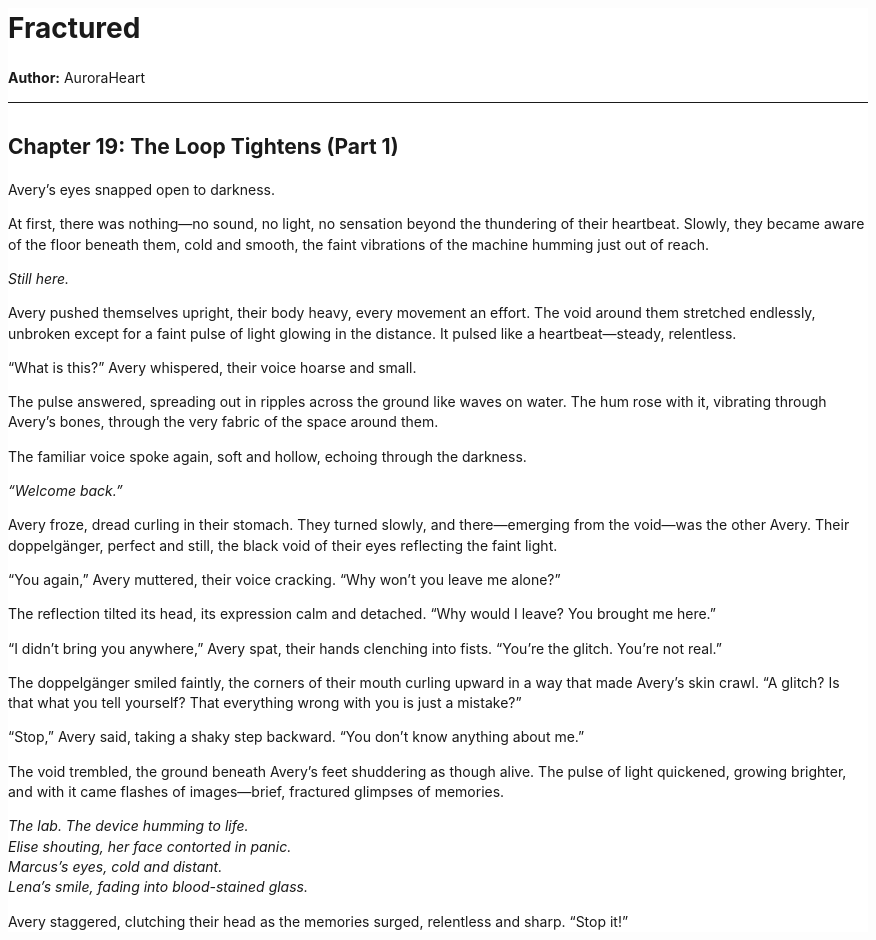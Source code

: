   # **Fractured**  
**Author:** AuroraHeart  

---

## **Chapter 19: The Loop Tightens (Part 1)**  

Avery’s eyes snapped open to darkness.  

At first, there was nothing—no sound, no light, no sensation beyond the thundering of their heartbeat. Slowly, they became aware of the floor beneath them, cold and smooth, the faint vibrations of the machine humming just out of reach.  

*Still here.*  

Avery pushed themselves upright, their body heavy, every movement an effort. The void around them stretched endlessly, unbroken except for a faint pulse of light glowing in the distance. It pulsed like a heartbeat—steady, relentless.  

“What is this?” Avery whispered, their voice hoarse and small.  

The pulse answered, spreading out in ripples across the ground like waves on water. The hum rose with it, vibrating through Avery’s bones, through the very fabric of the space around them.  

The familiar voice spoke again, soft and hollow, echoing through the darkness.  

*“Welcome back.”*  

Avery froze, dread curling in their stomach. They turned slowly, and there—emerging from the void—was the other Avery. Their doppelgänger, perfect and still, the black void of their eyes reflecting the faint light.  

“You again,” Avery muttered, their voice cracking. “Why won’t you leave me alone?”  

The reflection tilted its head, its expression calm and detached. “Why would I leave? You brought me here.”  

“I didn’t bring you anywhere,” Avery spat, their hands clenching into fists. “You’re the glitch. You’re not real.”  

The doppelgänger smiled faintly, the corners of their mouth curling upward in a way that made Avery’s skin crawl. “A glitch? Is that what you tell yourself? That everything wrong with you is just a mistake?”  

“Stop,” Avery said, taking a shaky step backward. “You don’t know anything about me.”  

The void trembled, the ground beneath Avery’s feet shuddering as though alive. The pulse of light quickened, growing brighter, and with it came flashes of images—brief, fractured glimpses of memories.  

*The lab. The device humming to life.*  
*Elise shouting, her face contorted in panic.*  
*Marcus’s eyes, cold and distant.*  
*Lena’s smile, fading into blood-stained glass.*  

Avery staggered, clutching their head as the memories surged, relentless and sharp. “Stop it!”  
